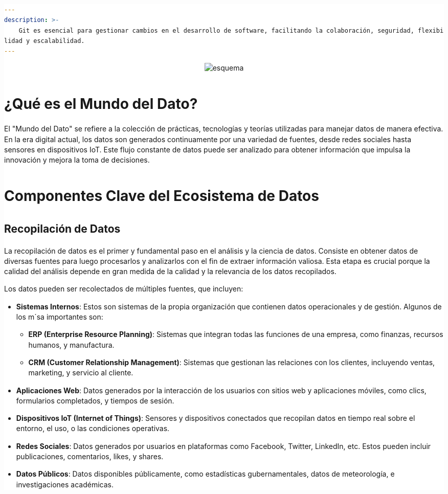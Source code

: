 ```yaml
---
description: >-
    Git es esencial para gestionar cambios en el desarrollo de software, facilitando la colaboración, seguridad, flexibilidad y escalabilidad.
---
```



<div style="text-align: center;">
  <img src="https://github.com/Hack-io-Data/Imagenes/blob/main/01-LogosHackio/logo_celeste@4x.png?raw=true" alt="esquema" />
</div>

# ¿Qué es el Mundo del Dato?

El "Mundo del Dato" se refiere a la colección de prácticas, tecnologías y teorías utilizadas para manejar datos de manera efectiva. En la era digital actual, los datos son generados continuamente por una variedad de fuentes, desde redes sociales hasta sensores en dispositivos IoT. Este flujo constante de datos puede ser analizado para obtener información que impulsa la innovación y mejora la toma de decisiones.

# Componentes Clave del Ecosistema de Datos

## Recopilación de Datos

La recopilación de datos es el primer y fundamental paso en el análisis y la ciencia de datos. Consiste en obtener datos de diversas fuentes para luego procesarlos y analizarlos con el fin de extraer información valiosa. Esta etapa es crucial porque la calidad del análisis depende en gran medida de la calidad y la relevancia de los datos recopilados.

Los datos pueden ser recolectados de múltiples fuentes, que incluyen:

- **Sistemas Internos**: Estos son sistemas de la propia organización que contienen datos operacionales y de gestión. Algunos de los m´sa importantes son:

  - **ERP (Enterprise Resource Planning)**: Sistemas que integran todas las funciones de una empresa, como finanzas, recursos humanos, y manufactura.

  - **CRM (Customer Relationship Management)**: Sistemas que gestionan las relaciones con los clientes, incluyendo ventas, marketing, y servicio al cliente.

- **Aplicaciones Web**: Datos generados por la interacción de los usuarios con sitios web y aplicaciones móviles, como clics, formularios completados, y tiempos de sesión.

- **Dispositivos IoT (Internet of Things)**: Sensores y dispositivos conectados que recopilan datos en tiempo real sobre el entorno, el uso, o las condiciones operativas.

- **Redes Sociales**: Datos generados por usuarios en plataformas como Facebook, Twitter, LinkedIn, etc. Estos pueden incluir publicaciones, comentarios, likes, y shares.

- **Datos Públicos**: Datos disponibles públicamente, como estadísticas gubernamentales, datos de meteorología, e investigaciones académicas.
